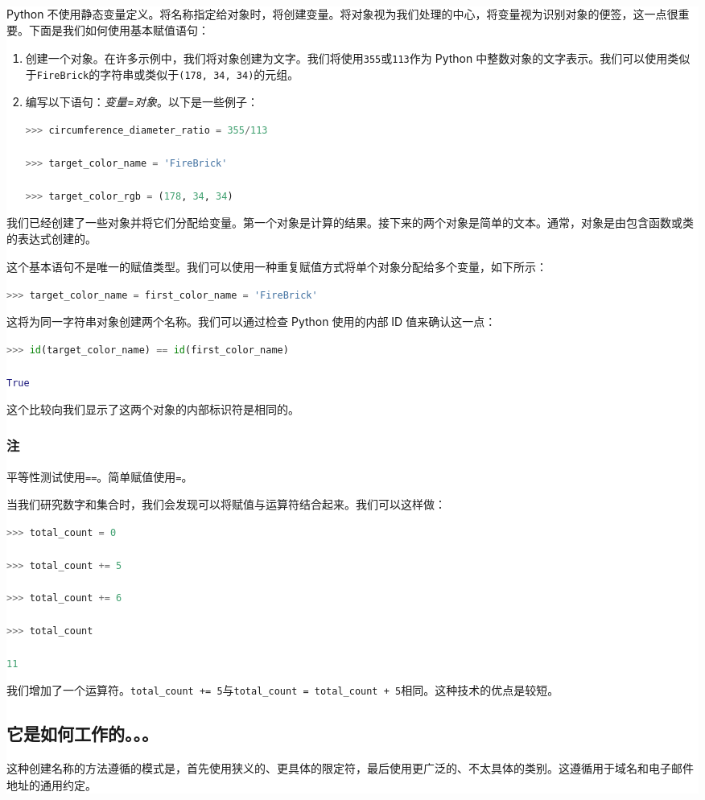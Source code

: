 Python 不使用静态变量定义。将名称指定给对象时，将创建变量。将对象视为我们处理的中心，将变量视为识别对象的便签，这一点很重要。下面是我们如何使用基本赋值语句：

1.  创建一个对象。在许多示例中，我们将对象创建为文字。我们将使用`355`或`113`作为 Python 中整数对象的文字表示。我们可以使用类似于`FireBrick`的字符串或类似于`(178, 34, 34)`的元组。
2.  编写以下语句：*变量=对象*。以下是一些例子：

    ```py
    >>> circumference_diameter_ratio = 355/113

    >>> target_color_name = 'FireBrick'

    >>> target_color_rgb = (178, 34, 34)

    ```

我们已经创建了一些对象并将它们分配给变量。第一个对象是计算的结果。接下来的两个对象是简单的文本。通常，对象是由包含函数或类的表达式创建的。

这个基本语句不是唯一的赋值类型。我们可以使用一种重复赋值方式将单个对象分配给多个变量，如下所示：

```py
>>> target_color_name = first_color_name = 'FireBrick'

```

这将为同一字符串对象创建两个名称。我们可以通过检查 Python 使用的内部 ID 值来确认这一点：

```py
>>> id(target_color_name) == id(first_color_name)

True

```

这个比较向我们显示了这两个对象的内部标识符是相同的。

### 注

平等性测试使用`==`。简单赋值使用`=`。

当我们研究数字和集合时，我们会发现可以将赋值与运算符结合起来。我们可以这样做：

```py
>>> total_count = 0

>>> total_count += 5

>>> total_count += 6

>>> total_count

11

```

我们增加了一个运算符。`total_count += 5`与`total_count = total_count + 5`相同。这种技术的优点是较短。

## 它是如何工作的。。。

这种创建名称的方法遵循的模式是，首先使用狭义的、更具体的限定符，最后使用更广泛的、不太具体的类别。这遵循用于域名和电子邮件地址的通用约定。
